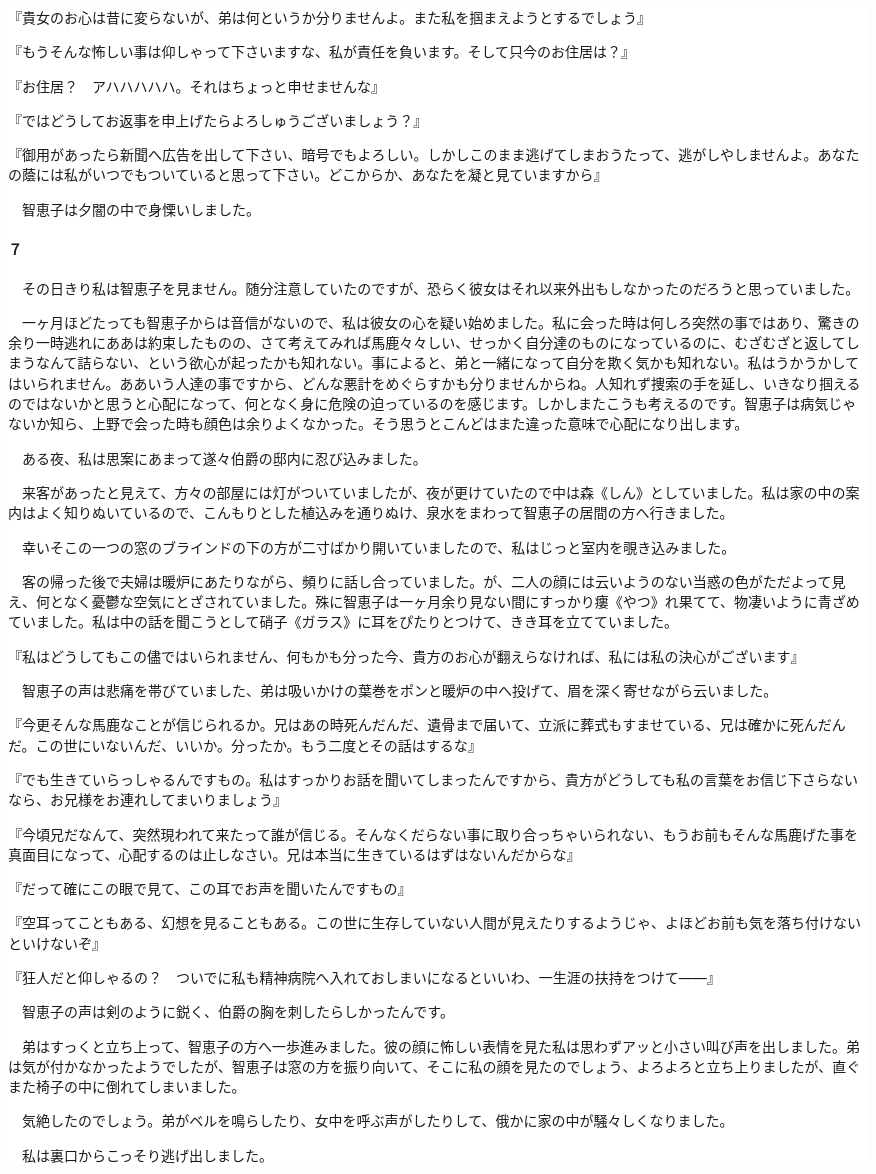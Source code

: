 『貴女のお心は昔に変らないが、弟は何というか分りませんよ。また私を掴まえようとするでしょう』

『もうそんな怖しい事は仰しゃって下さいますな、私が責任を負います。そして只今のお住居は？』

『お住居？　アハハハハハ。それはちょっと申せませんな』

『ではどうしてお返事を申上げたらよろしゅうございましょう？』

『御用があったら新聞へ広告を出して下さい、暗号でもよろしい。しかしこのまま逃げてしまおうたって、逃がしやしませんよ。あなたの蔭には私がいつでもついていると思って下さい。どこからか、あなたを凝と見ていますから』

　智恵子は夕闇の中で身慄いしました。





#### ７




　その日きり私は智恵子を見ません。随分注意していたのですが、恐らく彼女はそれ以来外出もしなかったのだろうと思っていました。

　一ヶ月ほどたっても智恵子からは音信がないので、私は彼女の心を疑い始めました。私に会った時は何しろ突然の事ではあり、驚きの余り一時逃れにああは約束したものの、さて考えてみれば馬鹿々々しい、せっかく自分達のものになっているのに、むざむざと返してしまうなんて詰らない、という欲心が起ったかも知れない。事によると、弟と一緒になって自分を欺く気かも知れない。私はうかうかしてはいられません。ああいう人達の事ですから、どんな悪計をめぐらすかも分りませんからね。人知れず捜索の手を延し、いきなり掴えるのではないかと思うと心配になって、何となく身に危険の迫っているのを感じます。しかしまたこうも考えるのです。智恵子は病気じゃないか知ら、上野で会った時も顔色は余りよくなかった。そう思うとこんどはまた違った意味で心配になり出します。

　ある夜、私は思案にあまって遂々伯爵の邸内に忍び込みました。

　来客があったと見えて、方々の部屋には灯がついていましたが、夜が更けていたので中は森《しん》としていました。私は家の中の案内はよく知りぬいているので、こんもりとした植込みを通りぬけ、泉水をまわって智恵子の居間の方へ行きました。

　幸いそこの一つの窓のブラインドの下の方が二寸ばかり開いていましたので、私はじっと室内を覗き込みました。

　客の帰った後で夫婦は暖炉にあたりながら、頻りに話し合っていました。が、二人の顔には云いようのない当惑の色がただよって見え、何となく憂鬱な空気にとざされていました。殊に智恵子は一ヶ月余り見ない間にすっかり瘻《やつ》れ果てて、物凄いように青ざめていました。私は中の話を聞こうとして硝子《ガラス》に耳をぴたりとつけて、きき耳を立てていました。

『私はどうしてもこの儘ではいられません、何もかも分った今、貴方のお心が翻えらなければ、私には私の決心がございます』

　智恵子の声は悲痛を帯びていました、弟は吸いかけの葉巻をポンと暖炉の中へ投げて、眉を深く寄せながら云いました。

『今更そんな馬鹿なことが信じられるか。兄はあの時死んだんだ、遺骨まで届いて、立派に葬式もすませている、兄は確かに死んだんだ。この世にいないんだ、いいか。分ったか。もう二度とその話はするな』

『でも生きていらっしゃるんですもの。私はすっかりお話を聞いてしまったんですから、貴方がどうしても私の言葉をお信じ下さらないなら、お兄様をお連れしてまいりましょう』

『今頃兄だなんて、突然現われて来たって誰が信じる。そんなくだらない事に取り合っちゃいられない、もうお前もそんな馬鹿げた事を真面目になって、心配するのは止しなさい。兄は本当に生きているはずはないんだからな』

『だって確にこの眼で見て、この耳でお声を聞いたんですもの』

『空耳ってこともある、幻想を見ることもある。この世に生存していない人間が見えたりするようじゃ、よほどお前も気を落ち付けないといけないぞ』

『狂人だと仰しゃるの？　ついでに私も精神病院へ入れておしまいになるといいわ、一生涯の扶持をつけて――』

　智恵子の声は剣のように鋭く、伯爵の胸を刺したらしかったんです。

　弟はすっくと立ち上って、智恵子の方へ一歩進みました。彼の顔に怖しい表情を見た私は思わずアッと小さい叫び声を出しました。弟は気が付かなかったようでしたが、智恵子は窓の方を振り向いて、そこに私の顔を見たのでしょう、よろよろと立ち上りましたが、直ぐまた椅子の中に倒れてしまいました。

　気絶したのでしょう。弟がベルを鳴らしたり、女中を呼ぶ声がしたりして、俄かに家の中が騒々しくなりました。

　私は裏口からこっそり逃げ出しました。
